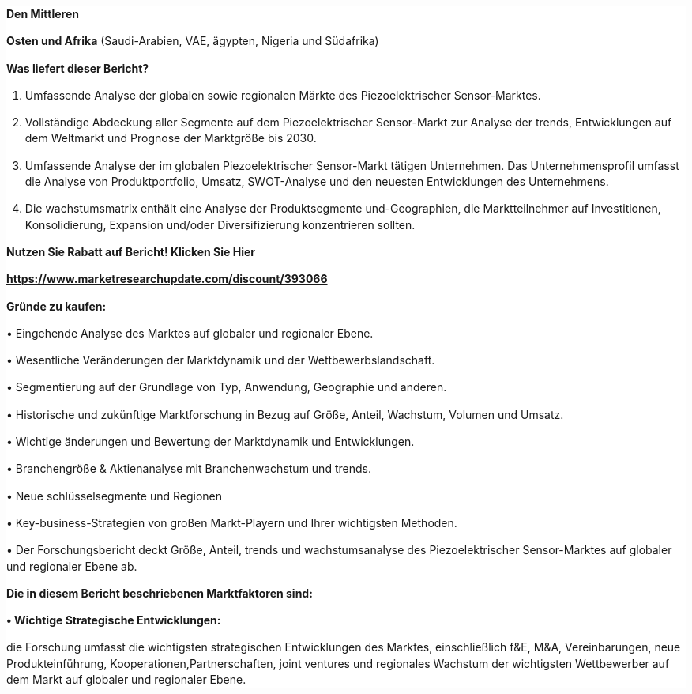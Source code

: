 

<strong>Den Mittleren</strong> 

<strong>Osten und Afrika</strong> (Saudi-Arabien, VAE, ägypten, Nigeria und Südafrika)



<strong>Was liefert dieser Bericht?</strong>

1. Umfassende Analyse der globalen sowie regionalen Märkte des Piezoelektrischer Sensor-Marktes.

2. Vollständige Abdeckung aller Segmente auf dem Piezoelektrischer Sensor-Markt zur Analyse der trends, Entwicklungen auf dem Weltmarkt und Prognose der Marktgröße bis 2030.

3. Umfassende Analyse der im globalen Piezoelektrischer Sensor-Markt tätigen Unternehmen. Das Unternehmensprofil umfasst die Analyse von Produktportfolio, Umsatz, SWOT-Analyse und den neuesten Entwicklungen des Unternehmens.

4. Die wachstumsmatrix enthält eine Analyse der Produktsegmente und-Geographien, die Marktteilnehmer auf Investitionen, Konsolidierung, Expansion und/oder Diversifizierung konzentrieren sollten.



<strong>Nutzen Sie Rabatt auf Bericht! Klicken Sie Hier
</strong>

<strong><a href=https://www.marketresearchupdate.com/discount/393066>https://www.marketresearchupdate.com/discount/393066</b></u></font></strong></a>



<strong>Gründe zu kaufen:</strong>

• Eingehende Analyse des Marktes auf globaler und regionaler Ebene.

• Wesentliche Veränderungen der Marktdynamik und der Wettbewerbslandschaft.

• Segmentierung auf der Grundlage von Typ, Anwendung, Geographie und anderen.

• Historische und zukünftige Marktforschung in Bezug auf Größe, Anteil, Wachstum, Volumen und Umsatz.

• Wichtige änderungen und Bewertung der Marktdynamik und Entwicklungen.

• Branchengröße &amp; Aktienanalyse mit Branchenwachstum und trends.

• Neue schlüsselsegmente und Regionen

• Key-business-Strategien von großen Markt-Playern und Ihrer wichtigsten Methoden.

• Der Forschungsbericht deckt Größe, Anteil, trends und wachstumsanalyse des Piezoelektrischer Sensor-Marktes auf globaler und regionaler Ebene ab.



<strong>Die in diesem Bericht beschriebenen Marktfaktoren sind:</strong>



<strong>• Wichtige Strategische Entwicklungen:</strong>

die Forschung umfasst die wichtigsten strategischen Entwicklungen des Marktes, einschließlich f&amp;E, M&amp;A, Vereinbarungen, neue Produkteinführung, Kooperationen,Partnerschaften, joint ventures und regionales Wachstum der wichtigsten Wettbewerber auf dem Markt auf globaler und regionaler Ebene.
